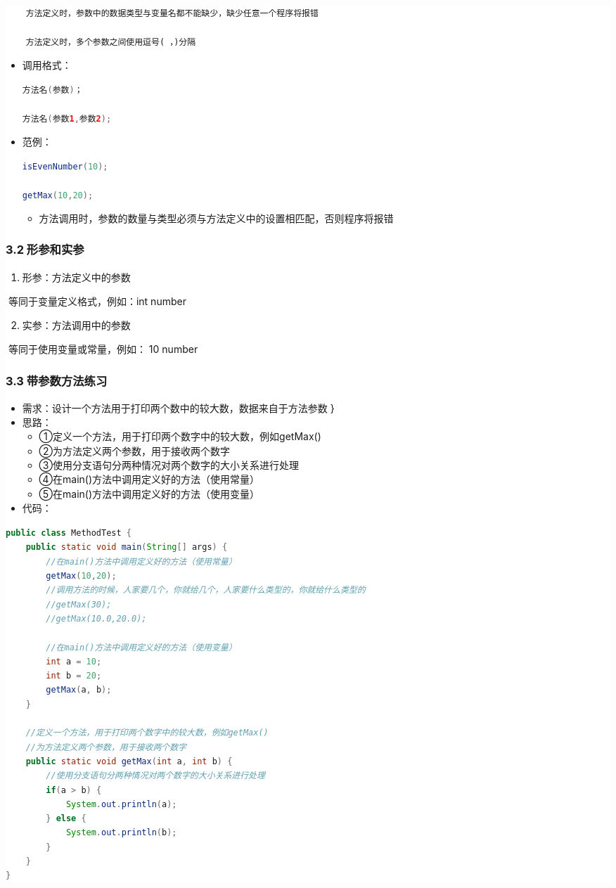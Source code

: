   		方法定义时，参数中的数据类型与变量名都不能缺少，缺少任意一个程序将报错
			
  		方法定义时，多个参数之间使用逗号( ，)分隔

* 调用格式：

  ```java
  方法名(参数)；
  
  方法名(参数1,参数2);
  ```

* 范例：

  ```java
  isEvenNumber(10);
  
  getMax(10,20);
  ```

  * 方法调用时，参数的数量与类型必须与方法定义中的设置相匹配，否则程序将报错 

### 3.2 形参和实参

1. 形参：方法定义中的参数

​          等同于变量定义格式，例如：int number

2. 实参：方法调用中的参数

​          等同于使用变量或常量，例如： 10  number

### 3.3 带参数方法练习

* 需求：设计一个方法用于打印两个数中的较大数，数据来自于方法参数 }
* 思路：
  * ①定义一个方法，用于打印两个数字中的较大数，例如getMax() 
  * ②为方法定义两个参数，用于接收两个数字 
  * ③使用分支语句分两种情况对两个数字的大小关系进行处理 
  * ④在main()方法中调用定义好的方法（使用常量）
  * ⑤在main()方法中调用定义好的方法（使用变量） 
* 代码：

```java
public class MethodTest {
    public static void main(String[] args) {
        //在main()方法中调用定义好的方法（使用常量）
        getMax(10,20);
        //调用方法的时候，人家要几个，你就给几个，人家要什么类型的，你就给什么类型的
        //getMax(30);
        //getMax(10.0,20.0);

        //在main()方法中调用定义好的方法（使用变量）
        int a = 10;
        int b = 20;
        getMax(a, b);
    }

    //定义一个方法，用于打印两个数字中的较大数，例如getMax()
    //为方法定义两个参数，用于接收两个数字
    public static void getMax(int a, int b) {
        //使用分支语句分两种情况对两个数字的大小关系进行处理
        if(a > b) {
            System.out.println(a);
        } else {
            System.out.println(b);
        }
    }
}
```